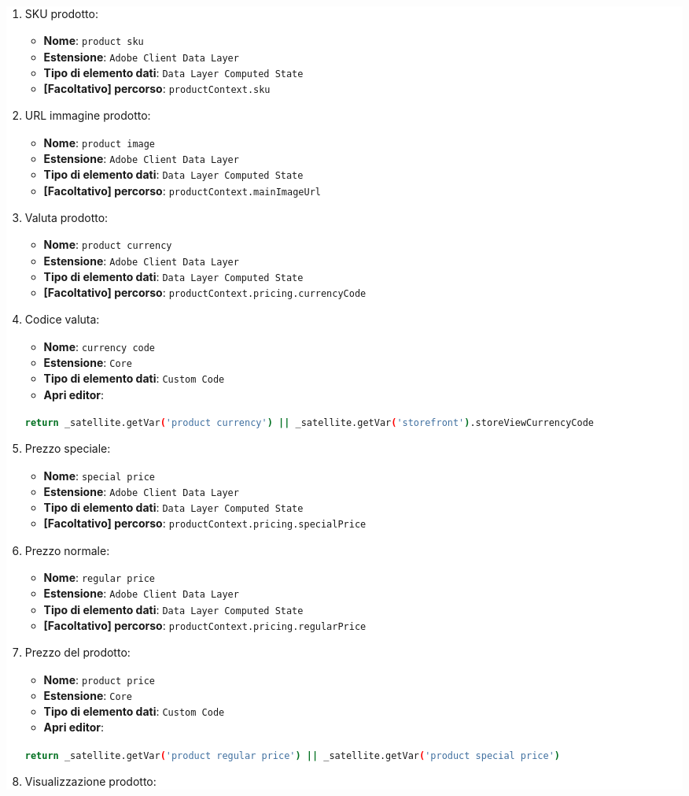 1. SKU prodotto:

   - **Nome**: `product sku`
   - **Estensione**: `Adobe Client Data Layer`
   - **Tipo di elemento dati**: `Data Layer Computed State`
   - **[Facoltativo] percorso**: `productContext.sku`

1. URL immagine prodotto:

   - **Nome**: `product image`
   - **Estensione**: `Adobe Client Data Layer`
   - **Tipo di elemento dati**: `Data Layer Computed State`
   - **[Facoltativo] percorso**: `productContext.mainImageUrl`

1. Valuta prodotto:

   - **Nome**: `product currency`
   - **Estensione**: `Adobe Client Data Layer`
   - **Tipo di elemento dati**: `Data Layer Computed State`
   - **[Facoltativo] percorso**: `productContext.pricing.currencyCode`

1. Codice valuta:

   - **Nome**: `currency code`
   - **Estensione**: `Core`
   - **Tipo di elemento dati**: `Custom Code`
   - **Apri editor**:

   ```bash
   return _satellite.getVar('product currency') || _satellite.getVar('storefront').storeViewCurrencyCode
   ```

1. Prezzo speciale:

   - **Nome**: `special price`
   - **Estensione**: `Adobe Client Data Layer`
   - **Tipo di elemento dati**: `Data Layer Computed State`
   - **[Facoltativo] percorso**: `productContext.pricing.specialPrice`

1. Prezzo normale:

   - **Nome**: `regular price`
   - **Estensione**: `Adobe Client Data Layer`
   - **Tipo di elemento dati**: `Data Layer Computed State`
   - **[Facoltativo] percorso**: `productContext.pricing.regularPrice`

1. Prezzo del prodotto:

   - **Nome**: `product price`
   - **Estensione**: `Core`
   - **Tipo di elemento dati**: `Custom Code`
   - **Apri editor**:

   ```bash
   return _satellite.getVar('product regular price') || _satellite.getVar('product special price')
   ```

1. Visualizzazione prodotto:
